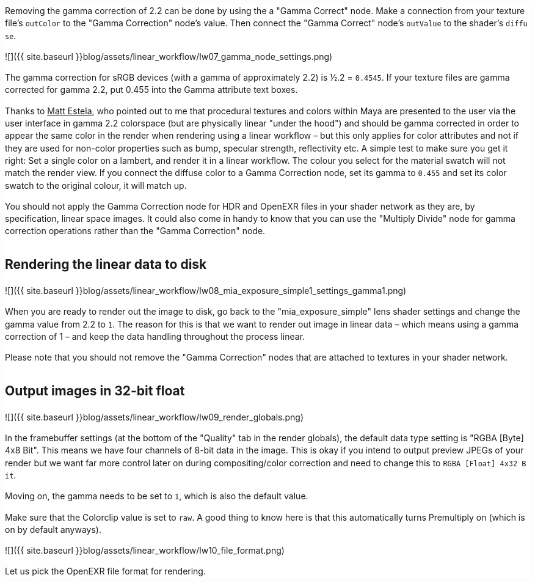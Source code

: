 Removing the gamma correction of 2.2 can be done by using the a "Gamma Correct" node. Make a connection from your texture file’s `outColor` to the "Gamma Correction" node’s value. Then connect the "Gamma Correct" node’s `outValue` to the shader’s `diffuse`.

![]({{ site.baseurl }}blog/assets/linear_workflow/lw07_gamma_node_settings.png)

The gamma correction for sRGB devices (with a gamma of approximately 2.2) is ½.2 = `0.4545`. If your texture files are gamma corrected for gamma 2.2, put 0.455 into the Gamma attribute text boxes.

Thanks to [Matt Estela](http://www.tokeru.com/matt/), who pointed out to me that procedural textures and colors within Maya are presented to the user via the user interface in gamma 2.2 colorspace (but are physically linear "under the hood") and should be gamma corrected in order to appear the same color in the render when rendering using a linear workflow – but this only applies for color attributes and not if they are used for non-color properties such as bump, specular strength, reflectivity etc. A simple test to make sure you get it right: Set a single color on a lambert, and render it in a linear workflow. The colour you select for the material swatch will not match the render view. If you connect the diffuse color to a Gamma Correction node, set its gamma to `0.455` and set its color swatch to the original colour, it will match up.

You should not apply the Gamma Correction node for HDR and OpenEXR files in your shader network as they are, by specification, linear space images. It could also come in handy to know that you can use the "Multiply Divide" node for gamma correction operations rather than the "Gamma Correction" node.

## Rendering the linear data to disk

![]({{ site.baseurl }}blog/assets/linear_workflow/lw08_mia_exposure_simple1_settings_gamma1.png)

When you are ready to render out the image to disk, go back to the "mia_exposure_simple" lens shader settings and change the gamma value from 2.2 to `1`. The reason for this is that we want to render out image in linear data – which means using a gamma correction of 1 – and keep the data handling throughout the process linear.

Please note that you should not remove the "Gamma Correction" nodes that are attached to textures in your shader network.

## Output images in 32-bit float

![]({{ site.baseurl }}blog/assets/linear_workflow/lw09_render_globals.png)

In the framebuffer settings (at the bottom of the "Quality" tab in the render globals), the default data type setting is "RGBA [Byte] 4x8 Bit". This means we have four channels of 8-bit data in the image. This is okay if you intend to output preview JPEGs of your render but we want far more control later on during compositing/color correction and need to change this to `RGBA [Float] 4x32 Bit`.

Moving on, the gamma needs to be set to `1`, which is also the default value.

Make sure that the Colorclip value is set to `raw`. A good thing to know here is that this automatically turns Premultiply on (which is on by default anyways).

![]({{ site.baseurl }}blog/assets/linear_workflow/lw10_file_format.png)

Let us pick the OpenEXR file format for rendering.
